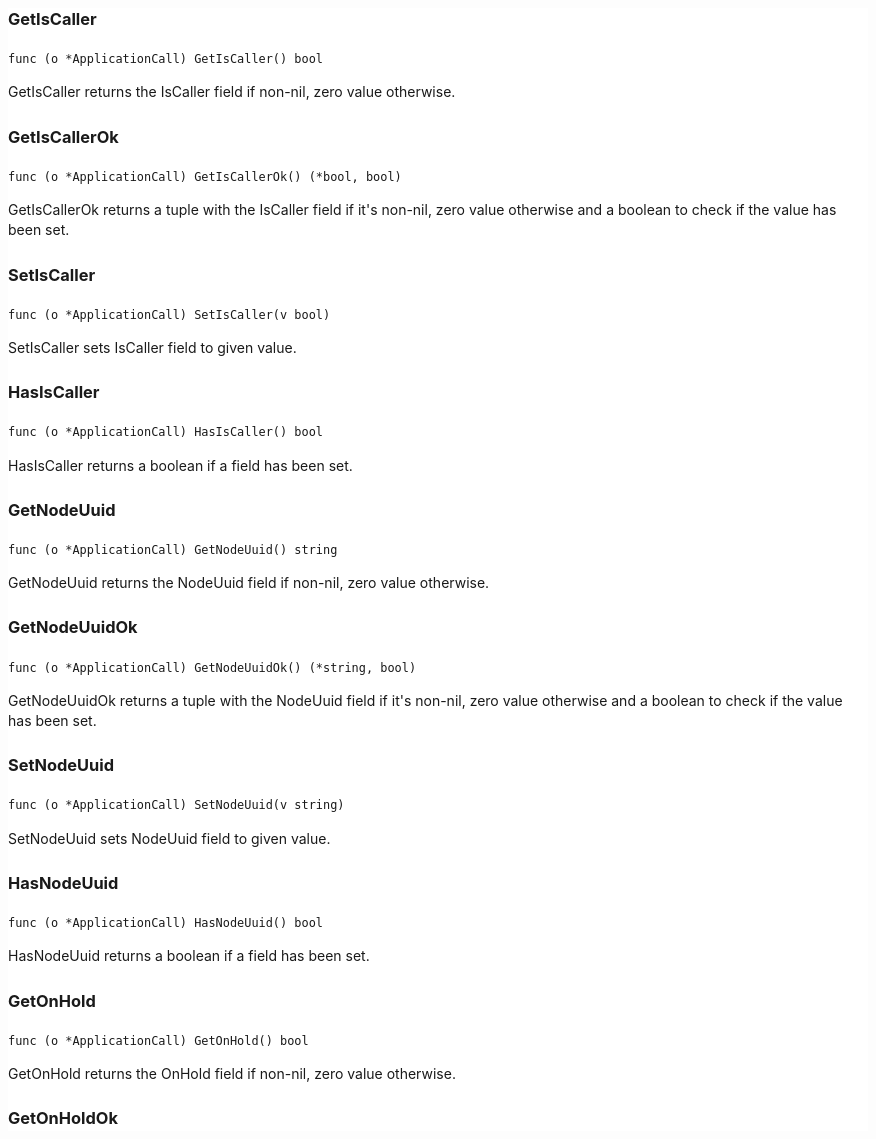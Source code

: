 ### GetIsCaller

`func (o *ApplicationCall) GetIsCaller() bool`

GetIsCaller returns the IsCaller field if non-nil, zero value otherwise.

### GetIsCallerOk

`func (o *ApplicationCall) GetIsCallerOk() (*bool, bool)`

GetIsCallerOk returns a tuple with the IsCaller field if it's non-nil, zero value otherwise
and a boolean to check if the value has been set.

### SetIsCaller

`func (o *ApplicationCall) SetIsCaller(v bool)`

SetIsCaller sets IsCaller field to given value.

### HasIsCaller

`func (o *ApplicationCall) HasIsCaller() bool`

HasIsCaller returns a boolean if a field has been set.

### GetNodeUuid

`func (o *ApplicationCall) GetNodeUuid() string`

GetNodeUuid returns the NodeUuid field if non-nil, zero value otherwise.

### GetNodeUuidOk

`func (o *ApplicationCall) GetNodeUuidOk() (*string, bool)`

GetNodeUuidOk returns a tuple with the NodeUuid field if it's non-nil, zero value otherwise
and a boolean to check if the value has been set.

### SetNodeUuid

`func (o *ApplicationCall) SetNodeUuid(v string)`

SetNodeUuid sets NodeUuid field to given value.

### HasNodeUuid

`func (o *ApplicationCall) HasNodeUuid() bool`

HasNodeUuid returns a boolean if a field has been set.

### GetOnHold

`func (o *ApplicationCall) GetOnHold() bool`

GetOnHold returns the OnHold field if non-nil, zero value otherwise.

### GetOnHoldOk
